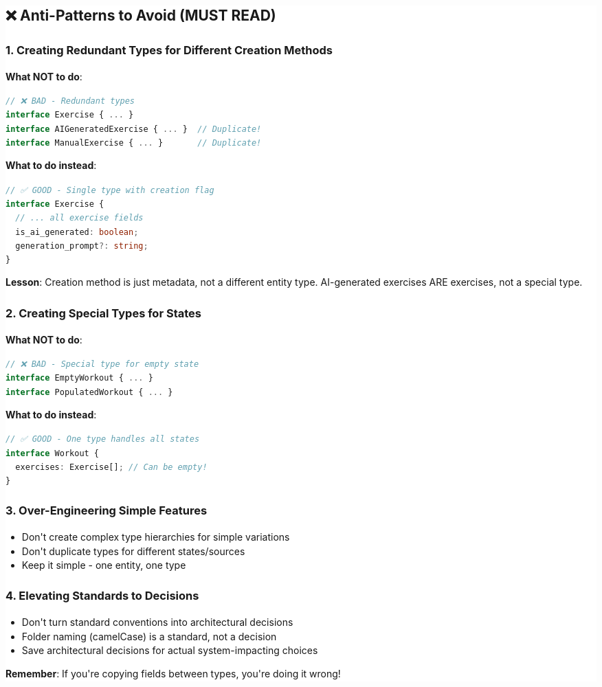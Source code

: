 ## ❌ Anti-Patterns to Avoid (MUST READ)

### 1. **Creating Redundant Types for Different Creation Methods**
**What NOT to do**: 
```typescript
// ❌ BAD - Redundant types
interface Exercise { ... }
interface AIGeneratedExercise { ... }  // Duplicate!
interface ManualExercise { ... }       // Duplicate!
```

**What to do instead**:
```typescript
// ✅ GOOD - Single type with creation flag
interface Exercise {
  // ... all exercise fields
  is_ai_generated: boolean;
  generation_prompt?: string;
}
```

**Lesson**: Creation method is just metadata, not a different entity type. AI-generated exercises ARE exercises, not a special type.

### 2. **Creating Special Types for States**
**What NOT to do**:
```typescript
// ❌ BAD - Special type for empty state
interface EmptyWorkout { ... }
interface PopulatedWorkout { ... }
```

**What to do instead**:
```typescript
// ✅ GOOD - One type handles all states
interface Workout {
  exercises: Exercise[]; // Can be empty!
}
```

### 3. **Over-Engineering Simple Features**
- Don't create complex type hierarchies for simple variations
- Don't duplicate types for different states/sources
- Keep it simple - one entity, one type

### 4. **Elevating Standards to Decisions**
- Don't turn standard conventions into architectural decisions
- Folder naming (camelCase) is a standard, not a decision
- Save architectural decisions for actual system-impacting choices

**Remember**: If you're copying fields between types, you're doing it wrong!
